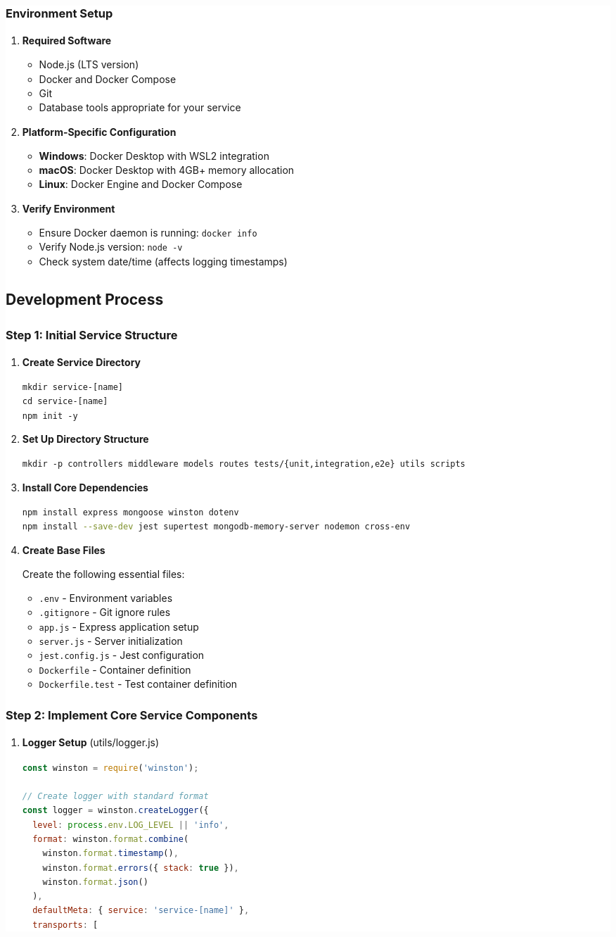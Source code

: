 ### Environment Setup

1. **Required Software**
   - Node.js (LTS version)
   - Docker and Docker Compose
   - Git
   - Database tools appropriate for your service

2. **Platform-Specific Configuration**
   - **Windows**: Docker Desktop with WSL2 integration
   - **macOS**: Docker Desktop with 4GB+ memory allocation
   - **Linux**: Docker Engine and Docker Compose

3. **Verify Environment**
   - Ensure Docker daemon is running: `docker info`
   - Verify Node.js version: `node -v`
   - Check system date/time (affects logging timestamps)

## Development Process

### Step 1: Initial Service Structure

1. **Create Service Directory**
   ```
   mkdir service-[name]
   cd service-[name]
   npm init -y
   ```

2. **Set Up Directory Structure**
   ```
   mkdir -p controllers middleware models routes tests/{unit,integration,e2e} utils scripts
   ```

3. **Install Core Dependencies**
   ```bash
   npm install express mongoose winston dotenv
   npm install --save-dev jest supertest mongodb-memory-server nodemon cross-env
   ```

4. **Create Base Files**

   Create the following essential files:
   - `.env` - Environment variables
   - `.gitignore` - Git ignore rules
   - `app.js` - Express application setup
   - `server.js` - Server initialization
   - `jest.config.js` - Jest configuration
   - `Dockerfile` - Container definition
   - `Dockerfile.test` - Test container definition

### Step 2: Implement Core Service Components

1. **Logger Setup** (utils/logger.js)
   ```javascript
   const winston = require('winston');
   
   // Create logger with standard format
   const logger = winston.createLogger({
     level: process.env.LOG_LEVEL || 'info',
     format: winston.format.combine(
       winston.format.timestamp(),
       winston.format.errors({ stack: true }),
       winston.format.json()
     ),
     defaultMeta: { service: 'service-[name]' },
     transports: [
   ```